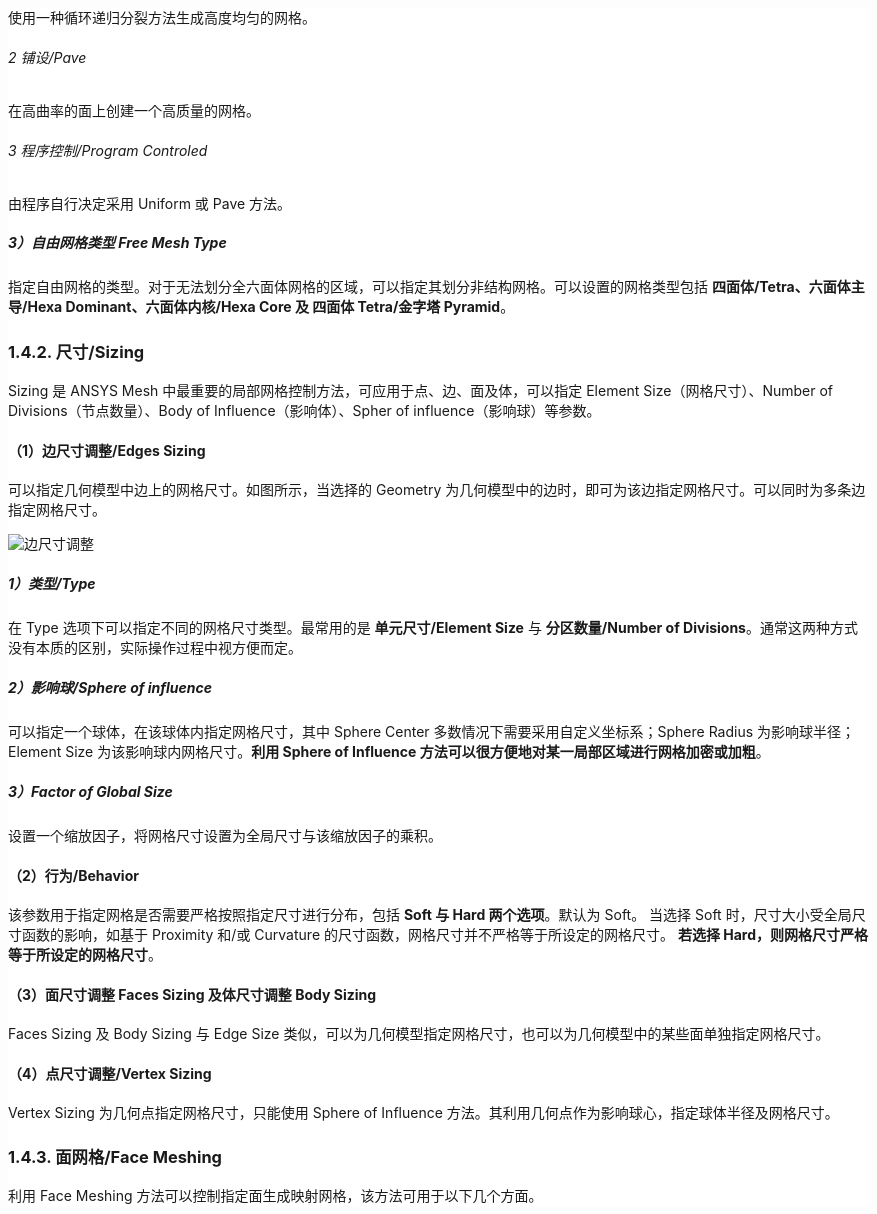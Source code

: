 使用一种循环递归分裂方法生成高度均匀的网格。

###### 2 铺设/Pave

在高曲率的面上创建一个高质量的网格。

###### 3 程序控制/Program Controled

由程序自行决定采用 Uniform 或 Pave 方法。

##### 3）自由网格类型 Free Mesh Type

指定自由网格的类型。对于无法划分全六面体网格的区域，可以指定其划分非结构网格。可以设置的网格类型包括 **四面体/Tetra、六面体主导/Hexa Dominant、六面体内核/Hexa Core 及 四面体 Tetra/金字塔 Pyramid**。

### 1.4.2. 尺寸/Sizing

Sizing 是 ANSYS Mesh 中最重要的局部网格控制方法，可应用于点、边、面及体，可以指定 Element Size（网格尺寸）、Number of Divisions（节点数量）、Body of Influence（影响体）、Spher of influence（影响球）等参数。

#### （1）边尺寸调整/Edges Sizing

可以指定几何模型中边上的网格尺寸。如图所示，当选择的 Geometry 为几何模型中的边时，即可为该边指定网格尺寸。可以同时为多条边指定网格尺寸。

![边尺寸调整](https://pic4.zhimg.com/v2-b699aadaefaf725342e5c8b6665899b5_1440w.jpg)

##### 1）类型/Type

在 Type 选项下可以指定不同的网格尺寸类型。最常用的是 **单元尺寸/Element Size** 与 **分区数量/Number of Divisions**。通常这两种方式没有本质的区别，实际操作过程中视方便而定。

##### 2）影响球/Sphere of influence

可以指定一个球体，在该球体内指定网格尺寸，其中 Sphere Center 多数情况下需要采用自定义坐标系；Sphere Radius 为影响球半径；Element Size 为该影响球内网格尺寸。**利用 Sphere of Influence 方法可以很方便地对某一局部区域进行网格加密或加粗**。

##### 3）Factor of Global Size

设置一个缩放因子，将网格尺寸设置为全局尺寸与该缩放因子的乘积。

#### （2）行为/Behavior

该参数用于指定网格是否需要严格按照指定尺寸进行分布，包括 **Soft 与 Hard 两个选项**。默认为 Soft。
当选择 Soft 时，尺寸大小受全局尺寸函数的影响，如基于 Proximity 和/或 Curvature 的尺寸函数，网格尺寸并不严格等于所设定的网格尺寸。
**若选择 Hard，则网格尺寸严格等于所设定的网格尺寸**。

#### （3）面尺寸调整 Faces Sizing 及体尺寸调整 Body Sizing

Faces Sizing 及 Body Sizing 与 Edge Size 类似，可以为几何模型指定网格尺寸，也可以为几何模型中的某些面单独指定网格尺寸。

#### （4）点尺寸调整/Vertex Sizing

Vertex Sizing 为几何点指定网格尺寸，只能使用 Sphere of Influence 方法。其利用几何点作为影响球心，指定球体半径及网格尺寸。

### 1.4.3. 面网格/Face Meshing

利用 Face Meshing 方法可以控制指定面生成映射网格，该方法可用于以下几个方面。
